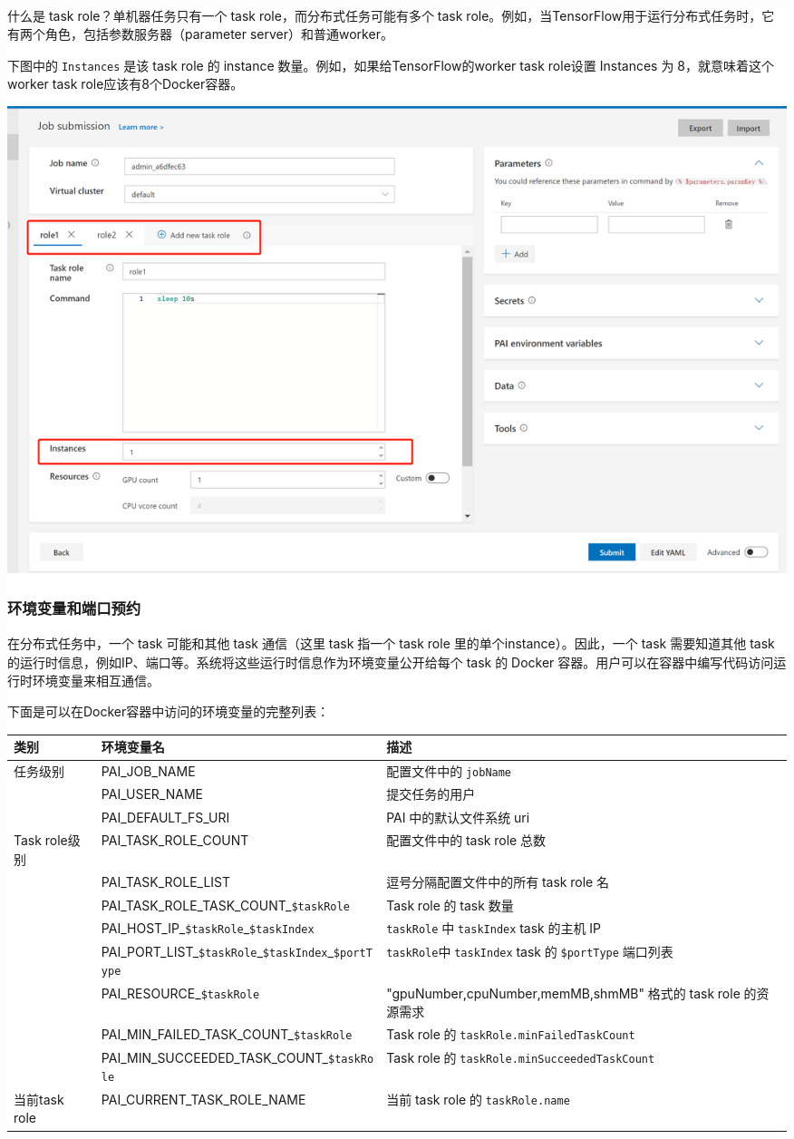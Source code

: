 什么是 task role？单机器任务只有一个 task role，而分布式任务可能有多个 task role。例如，当TensorFlow用于运行分布式任务时，它有两个角色，包括参数服务器（parameter server）和普通worker。

下图中的 `Instances` 是该 task role 的 instance 数量。例如，如果给TensorFlow的worker task role设置 Instances 为 8，就意味着这个worker task role应该有8个Docker容器。

   <img src="./imgs/taskrole-and-instance.png" width="100%" height="100%" />

### <div id="environmental-variables-and-port-reservation">环境变量和端口预约</div>

在分布式任务中，一个 task 可能和其他 task 通信（这里 task 指一个 task role 里的单个instance）。因此，一个 task 需要知道其他 task 的运行时信息，例如IP、端口等。系统将这些运行时信息作为环境变量公开给每个 task 的 Docker 容器。用户可以在容器中编写代码访问运行时环境变量来相互通信。

下面是可以在Docker容器中访问的环境变量的完整列表：

| 类别              | 环境变量名                             | 描述                                                                        |
| :---------------- | :---------------------------------------------------- | :--------------------------------------------------------------------------------- |
| 任务级别           | PAI_JOB_NAME                                          | 配置文件中的 `jobName`                                                          |
|                   | PAI_USER_NAME                                         | 提交任务的用户                                                      |
|                   | PAI_DEFAULT_FS_URI                                    | PAI 中的默认文件系统 uri                                                 |
| Task role级别     | PAI_TASK_ROLE_COUNT                                   | 配置文件中的 task role 总数                                            |
|                   | PAI_TASK_ROLE_LIST                                    | 逗号分隔配置文件中的所有 task role 名                              |
|                   | PAI_TASK_ROLE_TASK_COUNT\_`$taskRole`                 | Task role 的 task 数量                                                      |
|                   | PAI_HOST_IP\_`$taskRole`\_`$taskIndex`                | `taskRole` 中 `taskIndex` task 的主机 IP                                    |
|                   | PAI_PORT_LIST\_`$taskRole`\_`$taskIndex`\_`$portType` | `taskRole`中 `taskIndex` task 的 `$portType` 端口列表                      |
|                   | PAI_RESOURCE\_`$taskRole`                             | "gpuNumber,cpuNumber,memMB,shmMB" 格式的 task role 的资源需求         |
|                   | PAI_MIN_FAILED_TASK_COUNT\_`$taskRole`                | Task role 的 `taskRole.minFailedTaskCount`                                     |
|                   | PAI_MIN_SUCCEEDED_TASK_COUNT\_`$taskRole`             | Task role 的 `taskRole.minSucceededTaskCount`                                  |
| 当前task role     | PAI_CURRENT_TASK_ROLE_NAME                            | 当前 task role 的 `taskRole.name`                                          |